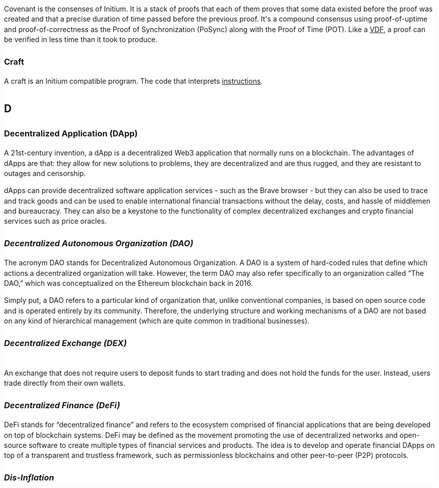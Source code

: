 Covenant is the consenses of Initium. It is a stack of proofs that each of them proves that some data existed before the proof was created and that a precise duration of time passed before the previous proof. It's a compound consensus using proof-of-uptime and proof-of-correctness as the Proof of Synchronization (PoSync) along with the Proof of Time (POT).  Like a [VDF](terminology.md#verifiable-delay-function-vdf), a proof can be verified in less time than it took to produce.

### Craft

A craft is an Initium compatible program. The code that interprets [instructions](terminology.md#instruction).

## D

### Decentralized Application (DApp)

A 21st-century invention, a dApp is a decentralized Web3 application that normally runs on a blockchain. The advantages of dApps are that: they allow for new solutions to problems, they are decentralized and are thus rugged, and they are resistant to outages and censorship.

dApps can provide decentralized software application services - such as the Brave browser - but they can also be used to trace and track goods and can be used to enable international financial transactions without the delay, costs, and hassle of middlemen and bureaucracy. They can also be a keystone to the functionality of complex decentralized exchanges and crypto financial services such as price oracles.

### _Decentralized Autonomous Organization (DAO)_

The acronym DAO stands for Decentralized Autonomous Organization. A DAO is a system of hard-coded rules that define which actions a decentralized organization will take. However, the term DAO may also refer specifically to an organization called “The DAO,” which was conceptualized on the Ethereum blockchain back in 2016.

Simply put, a DAO refers to a particular kind of organization that, unlike conventional companies, is based on open source code and is operated entirely by its community. Therefore, the underlying structure and working mechanisms of a DAO are not based on any kind of hierarchical management (which are quite common in traditional businesses).

### _Decentralized Exchange (DEX)_

\
An exchange that does not require users to deposit funds to start trading and does not hold the funds for the user. Instead, users trade directly from their own wallets.&#x20;

### _Decentralized Finance (DeFi)_

DeFi stands for “decentralized finance” and refers to the ecosystem comprised of financial applications that are being developed on top of blockchain systems. DeFi may be defined as the movement promoting the use of decentralized networks and open-source software to create multiple types of financial services and products. The idea is to develop and operate financial DApps on top of a transparent and trustless framework, such as permissionless blockchains and other peer-to-peer (P2P) protocols.

### _Dis-Inflation_
